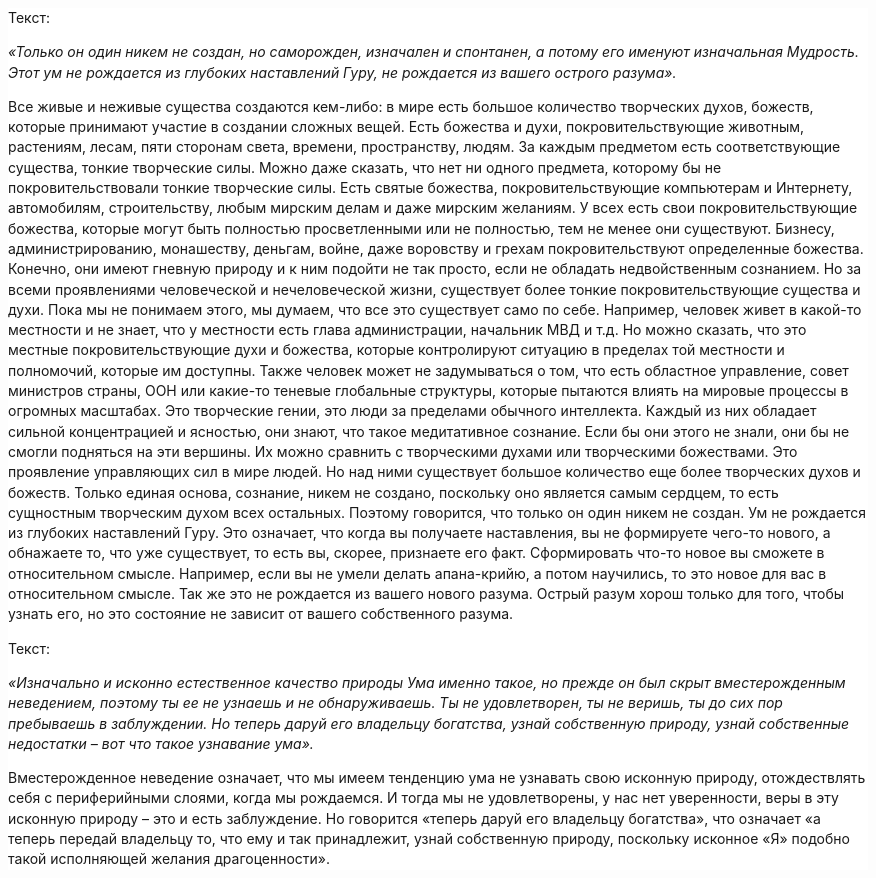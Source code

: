 Текст:

_«Только он один никем не создан, но саморожден, изначален и спонтанен, а потому его именуют изначальная Мудрость. Этот ум не рождается из глубоких наставлений Гуру, не рождается из вашего острого разума»._ 

  
 Все живые и неживые существа создаются кем-либо: в мире есть большое количество творческих духов, божеств, которые принимают участие в создании сложных вещей. Есть божества и духи, покровительствующие животным, растениям, лесам, пяти сторонам света, времени, пространству, людям. За каждым предметом есть соответствующие существа, тонкие творческие силы. Можно даже сказать, что нет ни одного предмета, которому бы не покровительствовали тонкие творческие силы. Есть святые божества, покровительствующие компьютерам и Интернету, автомобилям, строительству, любым мирским делам и даже мирским желаниям. У всех есть свои покровительствующие божества, которые могут быть полностью просветленными или не полностью, тем не менее они существуют. Бизнесу, администрированию, монашеству, деньгам, войне, даже воровству и грехам покровительствуют определенные божества. Конечно, они имеют гневную природу и к ним подойти не так просто, если не обладать недвойственным сознанием. Но за всеми проявлениями человеческой и нечеловеческой жизни, существует более тонкие покровительствующие существа и духи. Пока мы не понимаем этого, мы думаем, что все это существует само по себе. Например, человек живет в какой-то местности и не знает, что у местности есть глава администрации, начальник МВД и т.д. Но можно сказать, что это местные покровительствующие духи и божества, которые контролируют ситуацию в пределах той местности и полномочий, которые им доступны. Также человек может не задумываться о том, что есть областное управление, совет министров страны, ООН или какие-то теневые глобальные структуры, которые пытаются влиять на мировые процессы в огромных масштабах. Это творческие гении, это люди за пределами обычного интеллекта. Каждый из них обладает сильной концентрацией и ясностью, они знают, что такое медитативное сознание. Если бы они этого не знали, они бы не смогли подняться на эти вершины. Их можно сравнить с творческими духами или творческими божествами. Это проявление управляющих сил в мире людей. Но над ними существует большое количество еще более творческих духов и божеств. Только единая основа, сознание, никем не создано, поскольку оно является самым сердцем, то есть сущностным творческим духом всех остальных. Поэтому говорится, что только он один никем не создан. Ум не рождается из глубоких наставлений Гуру. Это означает, что когда вы получаете наставления, вы не формируете чего-то нового, а обнажаете то, что уже существует, то есть вы, скорее, признаете его факт. Сформировать что-то новое вы сможете в относительном смысле. Например, если вы не умели делать апана-крийю, а потом научились, то это новое для вас в относительном смысле. Так же это не рождается из вашего нового разума. Острый разум хорош только для того, чтобы узнать его, но это состояние не зависит от вашего собственного разума.

  
 Текст:

_«Изначально и исконно естественное качество природы Ума именно такое, но прежде он был скрыт вместерожденным неведением, поэтому ты ее не узнаешь и не обнаруживаешь. Ты не удовлетворен, ты не веришь, ты до сих пор пребываешь в заблуждении. Но теперь даруй его владельцу богатства, узнай собственную природу, узнай собственные недостатки – вот что такое узнавание ума»._ 

  
 Вместерожденное неведение означает, что мы имеем тенденцию ума не узнавать свою исконную природу, отождествлять себя с периферийными слоями, когда мы рождаемся. И тогда мы не удовлетворены, у нас нет уверенности, веры в эту исконную природу – это и есть заблуждение. Но говорится «теперь даруй его владельцу богатства», что означает «а теперь передай владельцу то, что ему и так принадлежит, узнай собственную природу, поскольку исконное «Я» подобно такой исполняющей желания драгоценности».
  
  

